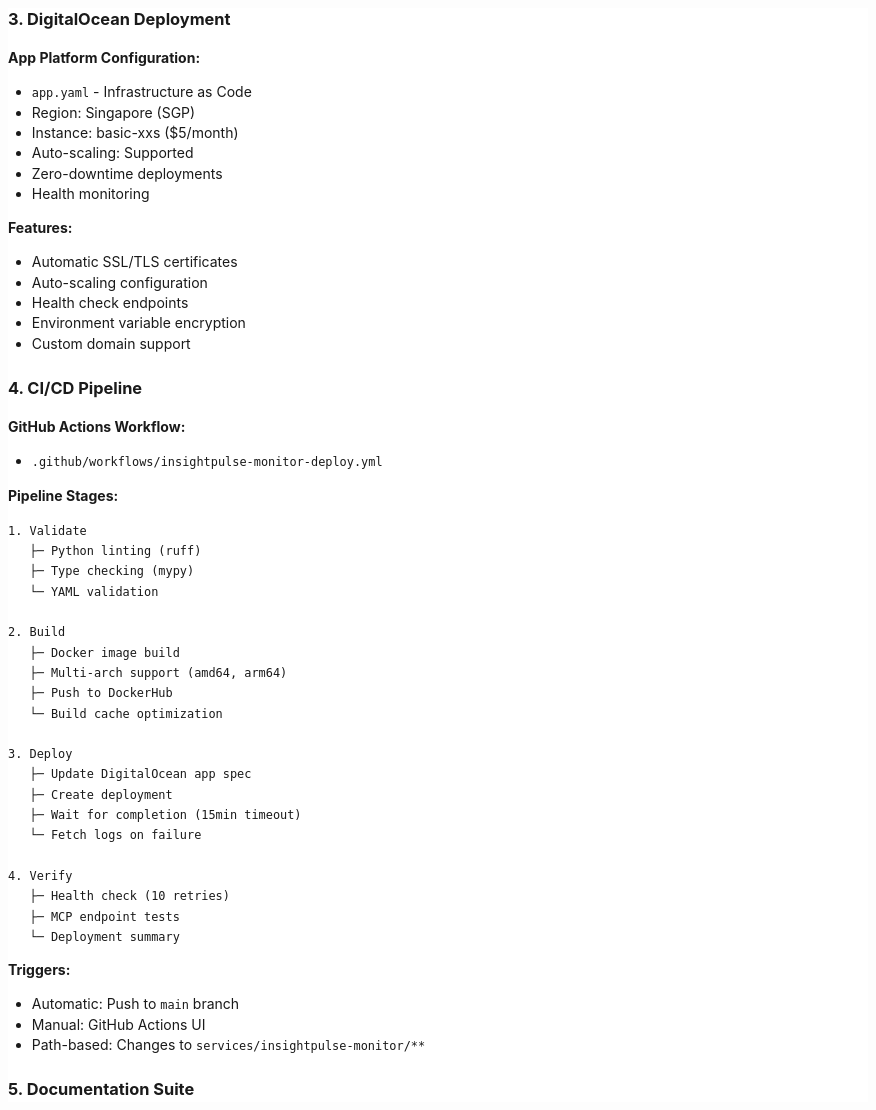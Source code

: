 ### 3. DigitalOcean Deployment

**App Platform Configuration:**
- `app.yaml` - Infrastructure as Code
- Region: Singapore (SGP)
- Instance: basic-xxs ($5/month)
- Auto-scaling: Supported
- Zero-downtime deployments
- Health monitoring

**Features:**
- Automatic SSL/TLS certificates
- Auto-scaling configuration
- Health check endpoints
- Environment variable encryption
- Custom domain support

### 4. CI/CD Pipeline

**GitHub Actions Workflow:**
- `.github/workflows/insightpulse-monitor-deploy.yml`

**Pipeline Stages:**
```
1. Validate
   ├─ Python linting (ruff)
   ├─ Type checking (mypy)
   └─ YAML validation

2. Build
   ├─ Docker image build
   ├─ Multi-arch support (amd64, arm64)
   ├─ Push to DockerHub
   └─ Build cache optimization

3. Deploy
   ├─ Update DigitalOcean app spec
   ├─ Create deployment
   ├─ Wait for completion (15min timeout)
   └─ Fetch logs on failure

4. Verify
   ├─ Health check (10 retries)
   ├─ MCP endpoint tests
   └─ Deployment summary
```

**Triggers:**
- Automatic: Push to `main` branch
- Manual: GitHub Actions UI
- Path-based: Changes to `services/insightpulse-monitor/**`

### 5. Documentation Suite
